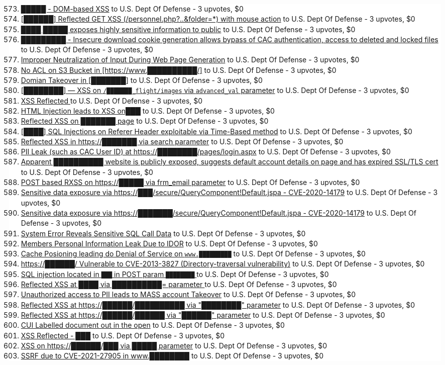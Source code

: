573. [█████ - DOM-based XSS](https://hackerone.com/reports/377264) to U.S. Dept Of Defense - 3 upvotes, $0
574. [[██████] Reflected GET XSS (/personnel.php?..&folder=*) with mouse action](https://hackerone.com/reports/648305) to U.S. Dept Of Defense - 3 upvotes, $0
575. [████ █████ exposes highly sensitive information to public](https://hackerone.com/reports/388554) to U.S. Dept Of Defense - 3 upvotes, $0
576. [█████████ - Insecure download cookie generation allows bypass of CAC authentication, access to deleted and locked files](https://hackerone.com/reports/496326) to U.S. Dept Of Defense - 3 upvotes, $0
577. [Improper Neutralization of Input During Web Page Generation](https://hackerone.com/reports/686595) to U.S. Dept Of Defense - 3 upvotes, $0
578. [No ACL on S3 Bucket in [https://www.██████████/]](https://hackerone.com/reports/809212) to U.S. Dept Of Defense - 3 upvotes, $0
579. [Domian Takeover in [███████]](https://hackerone.com/reports/804080) to U.S. Dept Of Defense - 3 upvotes, $0
580. [[████████] — XSS on `/███████_flight/images` via `advanced_val` parameter](https://hackerone.com/reports/689257) to U.S. Dept Of Defense - 3 upvotes, $0
581. [XSS Reflected ](https://hackerone.com/reports/484905) to U.S. Dept Of Defense - 3 upvotes, $0
582. [HTML Injection leads to XSS on███](https://hackerone.com/reports/874228) to U.S. Dept Of Defense - 3 upvotes, $0
583. [Reflected XSS on ███████ page](https://hackerone.com/reports/915573) to U.S. Dept Of Defense - 3 upvotes, $0
584. [[████] SQL Injections on Referer Header exploitable via Time-Based method](https://hackerone.com/reports/1018621) to U.S. Dept Of Defense - 3 upvotes, $0
585. [Reflected XSS in https://███████ via search parameter](https://hackerone.com/reports/975024) to U.S. Dept Of Defense - 3 upvotes, $0
586. [PII Leak (such as CAC User ID) at https://████████/pages/login.aspx](https://hackerone.com/reports/900137) to U.S. Dept Of Defense - 3 upvotes, $0
587. [Apparent ██████████ website is publicly exposed, suggests default account details on page and has expired SSL/TLS cert](https://hackerone.com/reports/1025217) to U.S. Dept Of Defense - 3 upvotes, $0
588. [POST based RXSS on https://█████ via frm_email parameter](https://hackerone.com/reports/996535) to U.S. Dept Of Defense - 3 upvotes, $0
589. [Sensitive data exposure via https://███/secure/QueryComponent!Default.jspa - CVE-2020-14179](https://hackerone.com/reports/1050454) to U.S. Dept Of Defense - 3 upvotes, $0
590. [Sensitive data exposure via https://███████/secure/QueryComponent!Default.jspa - CVE-2020-14179](https://hackerone.com/reports/1067004) to U.S. Dept Of Defense - 3 upvotes, $0
591. [System Error Reveals Sensitive SQL Call Data](https://hackerone.com/reports/1020472) to U.S. Dept Of Defense - 3 upvotes, $0
592. [Members Personal Information Leak Due to IDOR](https://hackerone.com/reports/847185) to U.S. Dept Of Defense - 3 upvotes, $0
593. [Cache Posioning leading do Denial of Service on `www.█████████`](https://hackerone.com/reports/1198434) to U.S. Dept Of Defense - 3 upvotes, $0
594. [https://██████/ Vulnerable to CVE-2013-3827 (Directory-traversal vulnerability)](https://hackerone.com/reports/1280188) to U.S. Dept Of Defense - 3 upvotes, $0
595. [SQL injection located in `███` in POST param `████████` ](https://hackerone.com/reports/1262757) to U.S. Dept Of Defense - 3 upvotes, $0
596. [Reflected XSS at ████ via ██████████= parameter ](https://hackerone.com/reports/1305472) to U.S. Dept Of Defense - 3 upvotes, $0
597. [Unauthorized access to PII leads to MASS account Takeover](https://hackerone.com/reports/1061736) to U.S. Dept Of Defense - 3 upvotes, $0
598. [Reflected XSS at https://██████/██████████ via "████████" parameter](https://hackerone.com/reports/1457413) to U.S. Dept Of Defense - 3 upvotes, $0
599. [Reflected XSS at https://██████/██████ via "██████" parameter](https://hackerone.com/reports/1457444) to U.S. Dept Of Defense - 3 upvotes, $0
600. [CUI Labelled document out in the open](https://hackerone.com/reports/1436460) to U.S. Dept Of Defense - 3 upvotes, $0
601. [XSS Reflected - ███](https://hackerone.com/reports/1223575) to U.S. Dept Of Defense - 3 upvotes, $0
602. [XSS on https://██████/███ via █████ parameter](https://hackerone.com/reports/1252059) to U.S. Dept Of Defense - 3 upvotes, $0
603. [ SSRF due to  CVE-2021-27905 in www.████████](https://hackerone.com/reports/1183472) to U.S. Dept Of Defense - 3 upvotes, $0